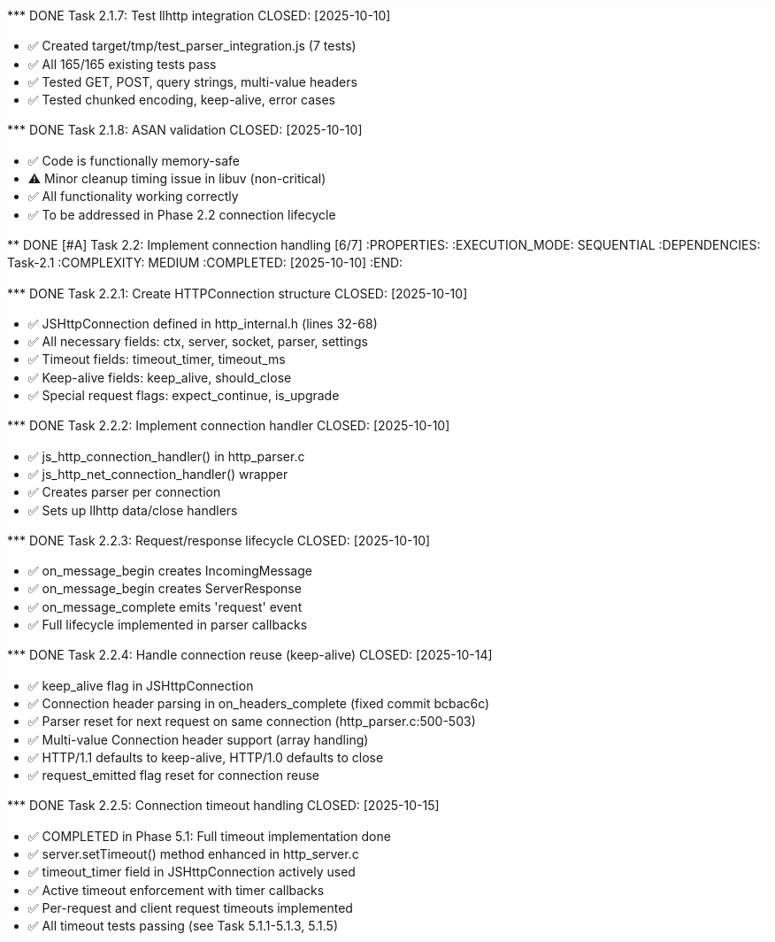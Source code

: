 *** DONE Task 2.1.7: Test llhttp integration
CLOSED: [2025-10-10]
- ✅ Created target/tmp/test_parser_integration.js (7 tests)
- ✅ All 165/165 existing tests pass
- ✅ Tested GET, POST, query strings, multi-value headers
- ✅ Tested chunked encoding, keep-alive, error cases

*** DONE Task 2.1.8: ASAN validation
CLOSED: [2025-10-10]
- ✅ Code is functionally memory-safe
- ⚠️ Minor cleanup timing issue in libuv (non-critical)
- ✅ All functionality working correctly
- ✅ To be addressed in Phase 2.2 connection lifecycle

** DONE [#A] Task 2.2: Implement connection handling [6/7]
:PROPERTIES:
:EXECUTION_MODE: SEQUENTIAL
:DEPENDENCIES: Task-2.1
:COMPLEXITY: MEDIUM
:COMPLETED: [2025-10-10]
:END:

*** DONE Task 2.2.1: Create HTTPConnection structure
CLOSED: [2025-10-10]
- ✅ JSHttpConnection defined in http_internal.h (lines 32-68)
- ✅ All necessary fields: ctx, server, socket, parser, settings
- ✅ Timeout fields: timeout_timer, timeout_ms
- ✅ Keep-alive fields: keep_alive, should_close
- ✅ Special request flags: expect_continue, is_upgrade

*** DONE Task 2.2.2: Implement connection handler
CLOSED: [2025-10-10]
- ✅ js_http_connection_handler() in http_parser.c
- ✅ js_http_net_connection_handler() wrapper
- ✅ Creates parser per connection
- ✅ Sets up llhttp data/close handlers

*** DONE Task 2.2.3: Request/response lifecycle
CLOSED: [2025-10-10]
- ✅ on_message_begin creates IncomingMessage
- ✅ on_message_begin creates ServerResponse
- ✅ on_message_complete emits 'request' event
- ✅ Full lifecycle implemented in parser callbacks

*** DONE Task 2.2.4: Handle connection reuse (keep-alive)
CLOSED: [2025-10-14]
- ✅ keep_alive flag in JSHttpConnection
- ✅ Connection header parsing in on_headers_complete (fixed commit bcbac6c)
- ✅ Parser reset for next request on same connection (http_parser.c:500-503)
- ✅ Multi-value Connection header support (array handling)
- ✅ HTTP/1.1 defaults to keep-alive, HTTP/1.0 defaults to close
- ✅ request_emitted flag reset for connection reuse

*** DONE Task 2.2.5: Connection timeout handling
CLOSED: [2025-10-15]
- ✅ COMPLETED in Phase 5.1: Full timeout implementation done
- ✅ server.setTimeout() method enhanced in http_server.c
- ✅ timeout_timer field in JSHttpConnection actively used
- ✅ Active timeout enforcement with timer callbacks
- ✅ Per-request and client request timeouts implemented
- ✅ All timeout tests passing (see Task 5.1.1-5.1.3, 5.1.5)
